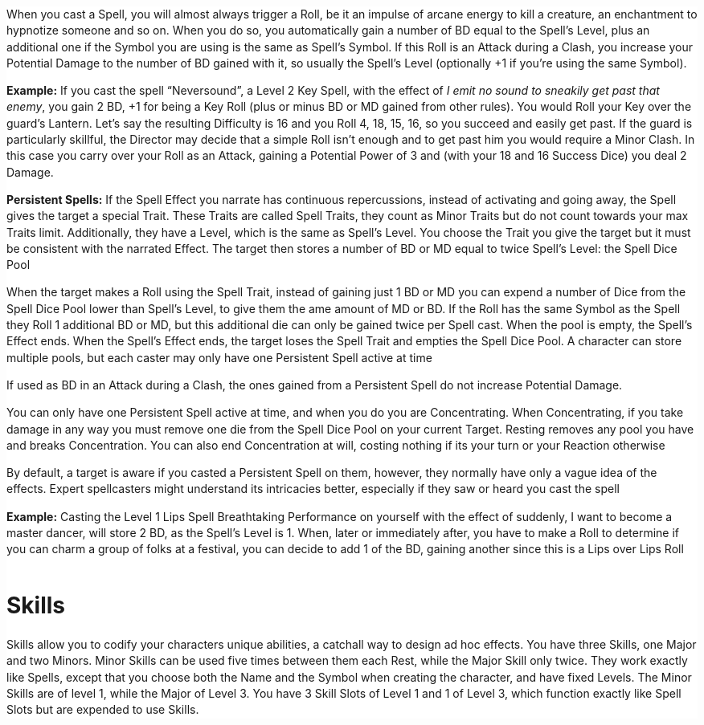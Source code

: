 When you cast a Spell, you will almost always trigger a Roll, be it an impulse of arcane energy to kill a creature, an enchantment to hypnotize someone and so on. When you do so, you automatically gain a number of BD equal to the Spell’s Level, plus an additional one if the Symbol you are using is the same as Spell’s Symbol. If this Roll is an Attack during a Clash, you increase your Potential Damage to the number of BD gained with it, so usually the Spell’s Level (optionally +1 if you’re using the same Symbol).

**Example:** If you cast the spell “Neversound”, a Level 2 Key Spell, with the effect of *I emit no sound to sneakily get past that enemy*, you gain 2 BD, +1 for being a Key Roll (plus or minus BD or MD gained from other rules). You would Roll your Key over the guard’s Lantern. Let’s say the resulting Difficulty is 16 and you Roll 4, 18, 15, 16, so you succeed and easily get past. If the guard is particularly skillful, the Director may decide that a simple Roll isn’t enough and to get past him you would require a Minor Clash. In this case you carry over your Roll as an Attack, gaining a Potential Power of 3 and (with your 18 and 16 Success Dice) you deal 2 Damage. 

**Persistent Spells:** If the Spell Effect you narrate has continuous repercussions, instead of activating and going away, the Spell gives the target a special Trait. These Traits are called Spell Traits, they count as Minor Traits but do not count towards your max Traits limit. Additionally, they have a Level, which is the same as Spell’s Level. You choose the Trait you give the target but it must be consistent with the narrated Effect. The target then stores a number of BD or MD equal to twice Spell’s Level: the Spell Dice Pool

When the target makes a Roll using the Spell Trait, instead of gaining just 1 BD or MD you can expend a number of Dice from the Spell Dice Pool lower than Spell’s Level, to give them the ame amount of MD or BD. If the Roll has the same Symbol as the Spell they Roll 1 additional BD or MD, but this additional die can only be gained twice per Spell cast. When the pool is empty, the Spell’s Effect ends. When the Spell’s Effect ends, the target loses the Spell Trait and empties the Spell Dice Pool. A character can store multiple pools, but each caster may only have one Persistent Spell active at time

If used as BD in an Attack during a Clash, the ones gained from a Persistent Spell do not increase Potential Damage.

You can only have one Persistent Spell active at time, and when you do you are Concentrating. When Concentrating, if you take damage in any way you must remove one die from the Spell Dice Pool on your current Target. Resting removes any pool you have and breaks Concentration. You can also end Concentration at will, costing nothing if its your turn or your Reaction otherwise

By default, a target is aware if you casted a Persistent Spell on them, however, they normally have only a vague idea of the effects. Expert spellcasters might understand its intricacies better, especially if they saw or heard you cast the spell

**Example:** Casting the Level 1 Lips Spell Breathtaking Performance on yourself with the effect of suddenly, I want to become a master dancer, will store 2 BD, as the Spell’s Level is 1. When, later or immediately after, you have to make a Roll to determine if you can charm a group of folks at a festival, you can decide to add 1 of the BD, gaining another since this is a Lips over Lips Roll

# Skills

Skills allow you to codify your characters unique abilities, a catchall way to design ad hoc effects. You have three Skills, one Major and two Minors. Minor Skills can be used five times between them each Rest, while the Major Skill only twice. They work exactly like Spells, except that you choose both the Name and the Symbol when creating the character, and have fixed Levels. The Minor Skills are of level 1, while the Major of Level 3. You have 3 Skill Slots of Level 1 and 1 of Level 3, which function exactly like Spell Slots but are expended to use Skills.
